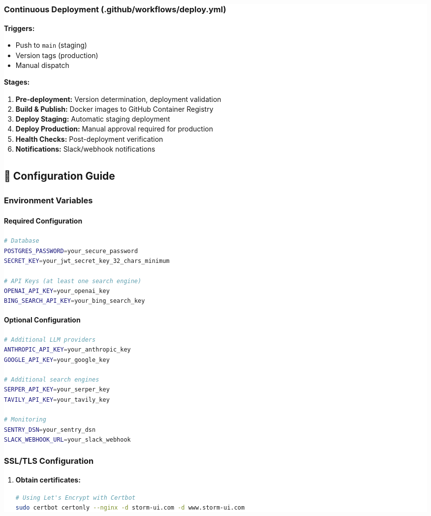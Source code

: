### Continuous Deployment (.github/workflows/deploy.yml)

**Triggers:**
- Push to `main` (staging)
- Version tags (production)
- Manual dispatch

**Stages:**
1. **Pre-deployment:** Version determination, deployment validation
2. **Build & Publish:** Docker images to GitHub Container Registry
3. **Deploy Staging:** Automatic staging deployment
4. **Deploy Production:** Manual approval required for production
5. **Health Checks:** Post-deployment verification
6. **Notifications:** Slack/webhook notifications

## 🔧 Configuration Guide

### Environment Variables

#### Required Configuration
```bash
# Database
POSTGRES_PASSWORD=your_secure_password
SECRET_KEY=your_jwt_secret_key_32_chars_minimum

# API Keys (at least one search engine)
OPENAI_API_KEY=your_openai_key
BING_SEARCH_API_KEY=your_bing_search_key
```

#### Optional Configuration
```bash
# Additional LLM providers
ANTHROPIC_API_KEY=your_anthropic_key
GOOGLE_API_KEY=your_google_key

# Additional search engines
SERPER_API_KEY=your_serper_key
TAVILY_API_KEY=your_tavily_key

# Monitoring
SENTRY_DSN=your_sentry_dsn
SLACK_WEBHOOK_URL=your_slack_webhook
```

### SSL/TLS Configuration

1. **Obtain certificates:**
   ```bash
   # Using Let's Encrypt with Certbot
   sudo certbot certonly --nginx -d storm-ui.com -d www.storm-ui.com
   ```
